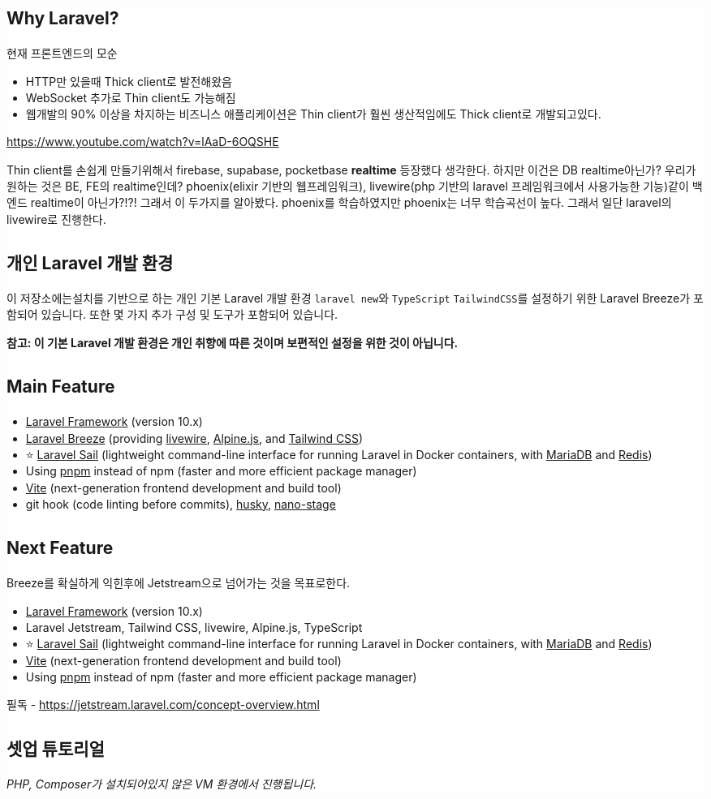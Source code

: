 ## Why Laravel?

현재 프론트엔드의 모순

- HTTP만 있을때 Thick client로 발전해왔음
- WebSocket 추가로 Thin client도 가능해짐
- 웹개발의 90% 이상을 차지하는 비즈니스 애플리케이션은 Thin client가 훨씬 생산적임에도 Thick client로 개발되고있다.

https://www.youtube.com/watch?v=lAaD-6OQSHE

Thin client를 손쉽게 만들기위해서 firebase, supabase, pocketbase **realtime** 등장했다 생각한다.
하지만 이건은 DB realtime아닌가? 우리가 원하는 것은 BE, FE의 realtime인데?
phoenix(elixir 기반의 웹프레임워크), livewire(php 기반의 laravel 프레임워크에서 사용가능한 기능)같이 백엔드 realtime이 아닌가?!?! 그래서 이 두가지를 알아봤다.
phoenix를 학습하였지만 phoenix는 너무 학습곡선이 높다.
그래서 일단 laravel의 livewire로 진행한다.

## 개인 Laravel 개발 환경

이 저장소에는설치를 기반으로 하는 개인 기본 Laravel 개발 환경 `laravel new`와 `TypeScript` `TailwindCSS`를 설정하기 위한 Laravel Breeze가 포함되어 있습니다. 또한 몇 가지 추가 구성 및 도구가 포함되어 있습니다.

**참고: 이 기본 Laravel 개발 환경은 개인 취향에 따른 것이며 보편적인 설정을 위한 것이 아닙니다.**

## Main Feature

- [Laravel Framework](https://laravel.com/) (version 10.x)
- [Laravel Breeze](https://laravel.com/docs/10.x/starter-kits) (providing [livewire](https://laravel-livewire.com/), [Alpine.js](https://alpinejs.dev/), and [Tailwind CSS](https://tailwindcss.com/))
- ⭐️ [Laravel Sail](https://laravel.com/docs/sail) (lightweight command-line interface for running Laravel in Docker containers, with [MariaDB](https://mariadb.org/) and [Redis](https://redis.io/))
- Using [pnpm](https://pnpm.io/) instead of npm (faster and more efficient package manager)
- [Vite](https://vitejs.dev/) (next-generation frontend development and build tool)
- git hook (code linting before commits), [husky](https://github.com/typicode/husky), [nano-stage](https://github.com/usmanyunusov/nano-staged)

## Next Feature

Breeze를 확실하게 익힌후에 Jetstream으로 넘어가는 것을 목표로한다.

- [Laravel Framework](https://laravel.com/) (version 10.x)
- Laravel Jetstream, Tailwind CSS, livewire, Alpine.js, TypeScript
- ⭐️ [Laravel Sail](https://laravel.com/docs/sail) (lightweight command-line interface for running Laravel in Docker containers, with [MariaDB](https://mariadb.org/) and [Redis](https://redis.io/))
- [Vite](https://vitejs.dev/) (next-generation frontend development and build tool)
- Using [pnpm](https://pnpm.io/) instead of npm (faster and more efficient package manager)

필독 - https://jetstream.laravel.com/concept-overview.html

## 셋업 튜토리얼

_PHP, Composer가 설치되어있지 않은 VM 환경에서 진행됩니다._
